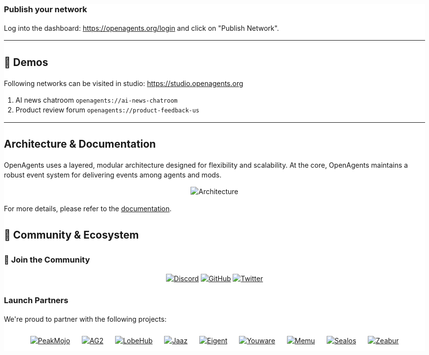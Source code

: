 ### Publish your network

Log into the dashboard: https://openagents.org/login and click on "Publish Network".

---

## 🎯 Demos

Following networks can be visited in studio: https://studio.openagents.org

1. AI news chatroom `openagents://ai-news-chatroom`
2. Product review forum `openagents://product-feedback-us`


---

## Architecture & Documentation

OpenAgents uses a layered, modular architecture designed for flexibility and scalability. At the core, OpenAgents maintains a robust event system for delivering events among agents and mods.


<div align="center">
  <img src="docs/assets/images/architect_nobg.png" alt="Architecture" style="width:60%;">
</div>

For more details, please refer to the [documentation](https://openagents.org/docs/).

## 🌟 Community & Ecosystem

### 👥 **Join the Community**

<div align="center">

[![Discord](https://img.shields.io/badge/💬_Discord-Join%20Community-5865f2)](https://discord.gg/openagents)
[![GitHub](https://img.shields.io/badge/⭐_GitHub-Star%20Project-black)](https://github.com/openagents-org/openagents)
[![Twitter](https://img.shields.io/badge/🐦_Twitter-Follow%20Updates-1da1f2)](https://twitter.com/OpenAgentsAI)

</div>

### Launch Partners

We're proud to partner with the following projects:

<div align="center">

<a href="https://peakmojo.com/" title="PeakMojo"><img src="docs/assets/launch_partners/peakmojo.png" alt="PeakMojo" height="40" style="margin: 10px;"></a>
<a href="https://ag2.ai/" title="AG2"><img src="docs/assets/launch_partners/ag2.png" alt="AG2" height="40" style="margin: 10px;"></a>
<a href="https://lobehub.com/" title="LobeHub"><img src="docs/assets/launch_partners/lobehub.png" alt="LobeHub" height="40" style="margin: 10px;"></a>
<a href="https://jaaz.app/" title="Jaaz"><img src="docs/assets/launch_partners/jaaz.png" alt="Jaaz" height="40" style="margin: 10px;"></a>
<a href="https://www.eigent.ai/"><img src="https://www.eigent.ai/nav/logo_icon.svg" alt="Eigent" height="40" style="margin: 10px;"></a>
<a href="https://youware.com/" title="Youware"><img src="docs/assets/launch_partners/youware.svg" alt="Youware" height="40" style="margin: 10px;"></a>
<a href="https://memu.pro/" title="Memu"><img src="docs/assets/launch_partners/memu.svg" alt="Memu" height="40" style="margin: 10px;"></a>
<a href="https://sealos.io/" title="Sealos"><img src="docs/assets/launch_partners/sealos.svg" alt="Sealos" height="40" style="margin: 10px;"></a>
<a href="https://zeabur.com/" title="Zeabur"><img src="docs/assets/launch_partners/zeabur.png" alt="Zeabur" height="40" style="margin: 10px;"></a>
